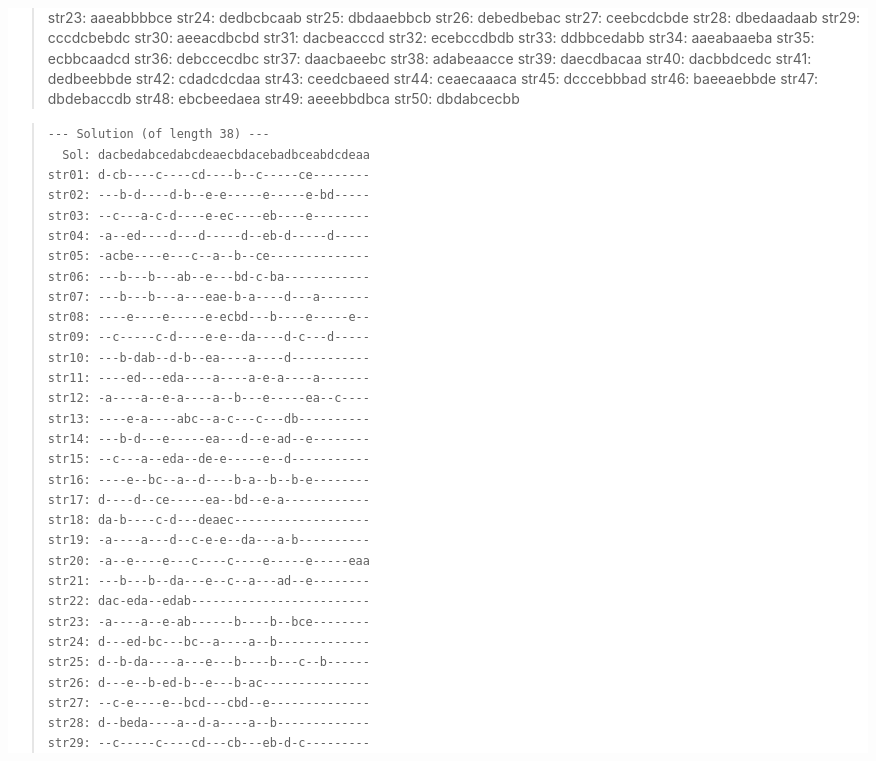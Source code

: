 > str23: aaeabbbbce
> str24: dedbcbcaab
> str25: dbdaaebbcb
> str26: debedbebac
> str27: ceebcdcbde
> str28: dbedaadaab
> str29: cccdcbebdc
> str30: aeeacdbcbd
> str31: dacbeacccd
> str32: ecebccdbdb
> str33: ddbbcedabb
> str34: aaeabaaeba
> str35: ecbbcaadcd
> str36: debccecdbc
> str37: daacbaeebc
> str38: adabeaacce
> str39: daecdbacaa
> str40: dacbbdcedc
> str41: dedbeebbde
> str42: cdadcdcdaa
> str43: ceedcbaeed
> str44: ceaecaaaca
> str45: dcccebbbad
> str46: baeeaebbde
> str47: dbdebaccdb
> str48: ebcbeedaea
> str49: aeeebbdbca
> str50: dbdabcecbb
> 
> 
> ```

> ```
> --- Solution (of length 38) ---
>   Sol: dacbedabcedabcdeaecbdacebadbceabdcdeaa
> str01: d-cb----c----cd----b--c-----ce--------
> str02: ---b-d----d-b--e-e-----e-----e-bd-----
> str03: --c---a-c-d----e-ec----eb----e--------
> str04: -a--ed----d---d-----d--eb-d-----d-----
> str05: -acbe----e---c--a--b--ce--------------
> str06: ---b---b---ab--e---bd-c-ba------------
> str07: ---b---b---a---eae-b-a----d---a-------
> str08: ----e----e-----e-ecbd---b----e-----e--
> str09: --c-----c-d----e-e--da----d-c---d-----
> str10: ---b-dab--d-b--ea----a----d-----------
> str11: ----ed---eda----a----a-e-a----a-------
> str12: -a----a--e-a----a--b---e-----ea--c----
> str13: ----e-a----abc--a-c---c---db----------
> str14: ---b-d---e-----ea---d--e-ad--e--------
> str15: --c---a--eda--de-e-----e--d-----------
> str16: ----e--bc--a--d----b-a--b--b-e--------
> str17: d----d--ce-----ea--bd--e-a------------
> str18: da-b----c-d---deaec-------------------
> str19: -a----a---d--c-e-e--da---a-b----------
> str20: -a--e----e---c----c----e-----e-----eaa
> str21: ---b---b--da---e--c--a---ad--e--------
> str22: dac-eda--edab-------------------------
> str23: -a----a--e-ab------b----b--bce--------
> str24: d---ed-bc---bc--a----a--b-------------
> str25: d--b-da----a---e---b----b---c--b------
> str26: d---e--b-ed-b--e---b-ac---------------
> str27: --c-e----e--bcd---cbd--e--------------
> str28: d--beda----a--d-a----a--b-------------
> str29: --c-----c----cd---cb---eb-d-c---------